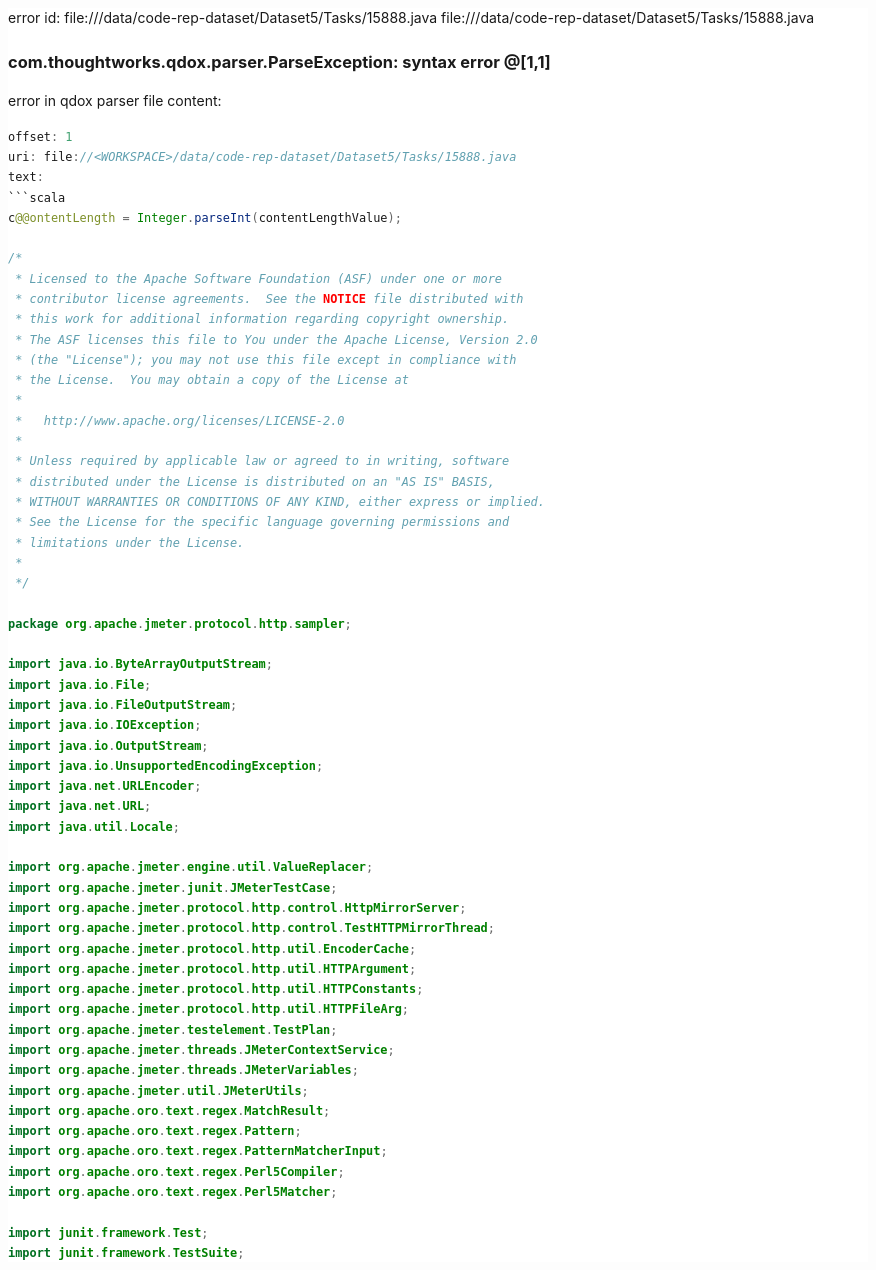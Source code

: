 error id: file://<WORKSPACE>/data/code-rep-dataset/Dataset5/Tasks/15888.java
file://<WORKSPACE>/data/code-rep-dataset/Dataset5/Tasks/15888.java
### com.thoughtworks.qdox.parser.ParseException: syntax error @[1,1]

error in qdox parser
file content:
```java
offset: 1
uri: file://<WORKSPACE>/data/code-rep-dataset/Dataset5/Tasks/15888.java
text:
```scala
c@@ontentLength = Integer.parseInt(contentLengthValue);

/*
 * Licensed to the Apache Software Foundation (ASF) under one or more
 * contributor license agreements.  See the NOTICE file distributed with
 * this work for additional information regarding copyright ownership.
 * The ASF licenses this file to You under the Apache License, Version 2.0
 * (the "License"); you may not use this file except in compliance with
 * the License.  You may obtain a copy of the License at
 *
 *   http://www.apache.org/licenses/LICENSE-2.0
 *
 * Unless required by applicable law or agreed to in writing, software
 * distributed under the License is distributed on an "AS IS" BASIS,
 * WITHOUT WARRANTIES OR CONDITIONS OF ANY KIND, either express or implied.
 * See the License for the specific language governing permissions and
 * limitations under the License.
 * 
 */

package org.apache.jmeter.protocol.http.sampler;

import java.io.ByteArrayOutputStream;
import java.io.File;
import java.io.FileOutputStream;
import java.io.IOException;
import java.io.OutputStream;
import java.io.UnsupportedEncodingException;
import java.net.URLEncoder;
import java.net.URL;
import java.util.Locale;

import org.apache.jmeter.engine.util.ValueReplacer;
import org.apache.jmeter.junit.JMeterTestCase;
import org.apache.jmeter.protocol.http.control.HttpMirrorServer;
import org.apache.jmeter.protocol.http.control.TestHTTPMirrorThread;
import org.apache.jmeter.protocol.http.util.EncoderCache;
import org.apache.jmeter.protocol.http.util.HTTPArgument;
import org.apache.jmeter.protocol.http.util.HTTPConstants;
import org.apache.jmeter.protocol.http.util.HTTPFileArg;
import org.apache.jmeter.testelement.TestPlan;
import org.apache.jmeter.threads.JMeterContextService;
import org.apache.jmeter.threads.JMeterVariables;
import org.apache.jmeter.util.JMeterUtils;
import org.apache.oro.text.regex.MatchResult;
import org.apache.oro.text.regex.Pattern;
import org.apache.oro.text.regex.PatternMatcherInput;
import org.apache.oro.text.regex.Perl5Compiler;
import org.apache.oro.text.regex.Perl5Matcher;

import junit.framework.Test;
import junit.framework.TestSuite;
```